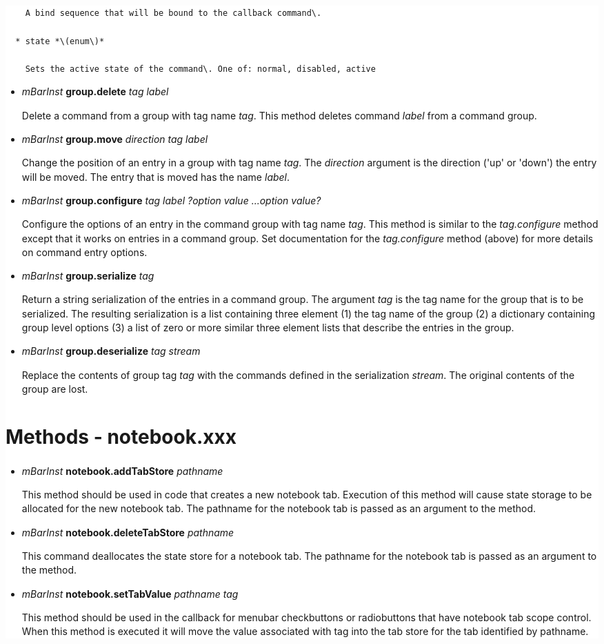         A bind sequence that will be bound to the callback command\.

      * state *\(enum\)*

        Sets the active state of the command\. One of: normal, disabled, active

  - <a name='12'></a>*mBarInst* __group\.delete__ *tag label*

    Delete a command from a group with tag name *tag*\. This method deletes
    command *label* from a command group\.

  - <a name='13'></a>*mBarInst* __group\.move__ *direction tag label*

    Change the position of an entry in a group with tag name *tag*\. The
    *direction* argument is the direction \('up' or 'down'\) the entry will be
    moved\. The entry that is moved has the name *label*\.

  - <a name='14'></a>*mBarInst* __group\.configure__ *tag label ?option value \.\.\.option value?*

    Configure the options of an entry in the command group with tag name
    *tag*\. This method is similar to the *tag\.configure* method except that
    it works on entries in a command group\. Set documentation for the
    *tag\.configure* method \(above\) for more details on command entry options\.

  - <a name='15'></a>*mBarInst* __group\.serialize__ *tag*

    Return a string serialization of the entries in a command group\. The
    argument *tag* is the tag name for the group that is to be serialized\. The
    resulting serialization is a list containing three element \(1\) the tag name
    of the group \(2\) a dictionary containing group level options \(3\) a list of
    zero or more similar three element lists that describe the entries in the
    group\.

  - <a name='16'></a>*mBarInst* __group\.deserialize__ *tag stream*

    Replace the contents of group tag *tag* with the commands defined in the
    serialization *stream*\. The original contents of the group are lost\.

# <a name='section9'></a>Methods \- notebook\.xxx

  - <a name='17'></a>*mBarInst* __notebook\.addTabStore__ *pathname*

    This method should be used in code that creates a new notebook tab\.
    Execution of this method will cause state storage to be allocated for the
    new notebook tab\. The pathname for the notebook tab is passed as an argument
    to the method\.

  - <a name='18'></a>*mBarInst* __notebook\.deleteTabStore__ *pathname*

    This command deallocates the state store for a notebook tab\. The pathname
    for the notebook tab is passed as an argument to the method\.

  - <a name='19'></a>*mBarInst* __notebook\.setTabValue__ *pathname tag*

    This method should be used in the callback for menubar checkbuttons or
    radiobuttons that have notebook tab scope control\. When this method is
    executed it will move the value associated with tag into the tab store for
    the tab identified by pathname\.
